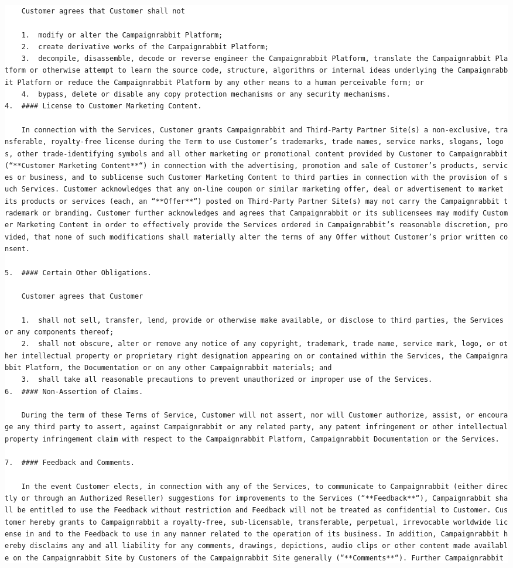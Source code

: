         Customer agrees that Customer shall not

        1.  modify or alter the Campaignrabbit Platform;
        2.  create derivative works of the Campaignrabbit Platform;
        3.  decompile, disassemble, decode or reverse engineer the Campaignrabbit Platform, translate the Campaignrabbit Platform or otherwise attempt to learn the source code, structure, algorithms or internal ideas underlying the Campaignrabbit Platform or reduce the Campaignrabbit Platform by any other means to a human perceivable form; or
        4.  bypass, delete or disable any copy protection mechanisms or any security mechanisms.
    4.  #### License to Customer Marketing Content.

        In connection with the Services, Customer grants Campaignrabbit and Third-Party Partner Site(s) a non-exclusive, transferable, royalty-free license during the Term to use Customer’s trademarks, trade names, service marks, slogans, logos, other trade-identifying symbols and all other marketing or promotional content provided by Customer to Campaignrabbit (“**Customer Marketing Content**“) in connection with the advertising, promotion and sale of Customer’s products, services or business, and to sublicense such Customer Marketing Content to third parties in connection with the provision of such Services. Customer acknowledges that any on-line coupon or similar marketing offer, deal or advertisement to market its products or services (each, an “**Offer**“) posted on Third-Party Partner Site(s) may not carry the Campaignrabbit trademark or branding. Customer further acknowledges and agrees that Campaignrabbit or its sublicensees may modify Customer Marketing Content in order to effectively provide the Services ordered in Campaignrabbit’s reasonable discretion, provided, that none of such modifications shall materially alter the terms of any Offer without Customer’s prior written consent.

    5.  #### Certain Other Obligations.

        Customer agrees that Customer

        1.  shall not sell, transfer, lend, provide or otherwise make available, or disclose to third parties, the Services or any components thereof;
        2.  shall not obscure, alter or remove any notice of any copyright, trademark, trade name, service mark, logo, or other intellectual property or proprietary right designation appearing on or contained within the Services, the Campaignrabbit Platform, the Documentation or on any other Campaignrabbit materials; and
        3.  shall take all reasonable precautions to prevent unauthorized or improper use of the Services.
    6.  #### Non-Assertion of Claims.

        During the term of these Terms of Service, Customer will not assert, nor will Customer authorize, assist, or encourage any third party to assert, against Campaignrabbit or any related party, any patent infringement or other intellectual property infringement claim with respect to the Campaignrabbit Platform, Campaignrabbit Documentation or the Services.

    7.  #### Feedback and Comments.

        In the event Customer elects, in connection with any of the Services, to communicate to Campaignrabbit (either directly or through an Authorized Reseller) suggestions for improvements to the Services (“**Feedback**“), Campaignrabbit shall be entitled to use the Feedback without restriction and Feedback will not be treated as confidential to Customer. Customer hereby grants to Campaignrabbit a royalty-free, sub-licensable, transferable, perpetual, irrevocable worldwide license in and to the Feedback to use in any manner related to the operation of its business. In addition, Campaignrabbit hereby disclaims any and all liability for any comments, drawings, depictions, audio clips or other content made available on the Campaignrabbit Site by Customers of the Campaignrabbit Site generally (“**Comments**“). Further Campaignrabbit
